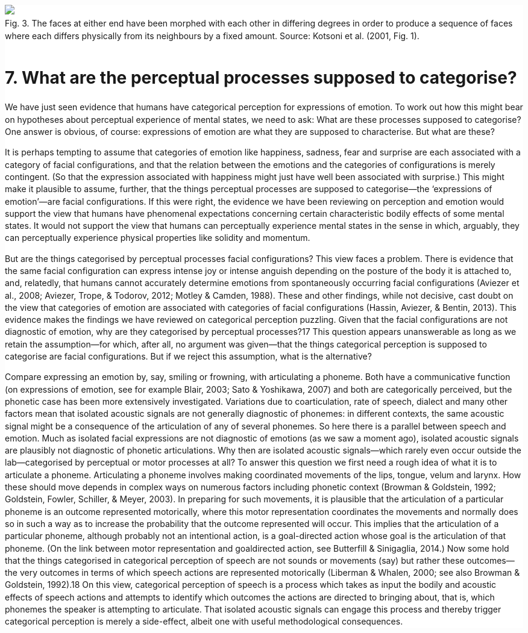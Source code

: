 ![](images/d3f416ffabd641ed5e5346fac11617867fee9622618c45ddca2fa76d31d3cc55.jpg)  
Fig. 3. The faces at either end have been morphed with each other in differing degrees in order to produce a sequence of faces where each differs physically from its neighbours by a fixed amount. Source: Kotsoni et al. (2001, Fig. 1).  

# 7. What are the perceptual processes supposed to categorise?  

We have just seen evidence that humans have categorical perception for expressions of emotion. To work out how this might bear on hypotheses about perceptual experience of mental states, we need to ask: What are these processes supposed to categorise? One answer is obvious, of course: expressions of emotion are what they are supposed to characterise. But what are these?  

It is perhaps tempting to assume that categories of emotion like happiness, sadness, fear and surprise are each associated with a category of facial configurations, and that the relation between the emotions and the categories of configurations is merely contingent. (So that the expression associated with happiness might just have well been associated with surprise.) This might make it plausible to assume, further, that the things perceptual processes are supposed to categorise—the ‘expressions of emotion’—are facial configurations. If this were right, the evidence we have been reviewing on perception and emotion would support the view that humans have phenomenal expectations concerning certain characteristic bodily effects of some mental states. It would not support the view that humans can perceptually experience mental states in the sense in which, arguably, they can perceptually experience physical properties like solidity and momentum.  

But are the things categorised by perceptual processes facial configurations? This view faces a problem. There is evidence that the same facial configuration can express intense joy or intense anguish depending on the posture of the body it is attached to, and, relatedly, that humans cannot accurately determine emotions from spontaneously occurring facial configurations (Aviezer et al., 2008; Aviezer, Trope, & Todorov, 2012; Motley & Camden, 1988). These and other findings, while not decisive, cast doubt on the view that categories of emotion are associated with categories of facial configurations (Hassin, Aviezer, & Bentin, 2013). This evidence makes the findings we have reviewed on categorical perception puzzling. Given that the facial configurations are not diagnostic of emotion, why are they categorised by perceptual processes?17 This question appears unanswerable as long as we retain the assumption—for which, after all, no argument was given—that the things categorical perception is supposed to categorise are facial configurations. But if we reject this assumption, what is the alternative?  

Compare expressing an emotion by, say, smiling or frowning, with articulating a phoneme. Both have a communicative function (on expressions of emotion, see for example Blair, 2003; Sato & Yoshikawa, 2007) and both are categorically perceived, but the phonetic case has been more extensively investigated. Variations due to coarticulation, rate of speech, dialect and many other factors mean that isolated acoustic signals are not generally diagnostic of phonemes: in different contexts, the same acoustic signal might be a consequence of the articulation of any of several phonemes. So here there is a parallel between speech and emotion. Much as isolated facial expressions are not diagnostic of emotions (as we saw a moment ago), isolated acoustic signals are plausibly not diagnostic of phonetic articulations. Why then are isolated acoustic signals—which rarely even occur outside the lab—categorised by perceptual or motor processes at all? To answer this question we first need a rough idea of what it is to articulate a phoneme. Articulating a phoneme involves making coordinated movements of the lips, tongue, velum and larynx. How these should move depends in complex ways on numerous factors including phonetic context (Browman & Goldstein, 1992; Goldstein, Fowler, Schiller, & Meyer, 2003). In preparing for such movements, it is plausible that the articulation of a particular phoneme is an outcome represented motorically, where this motor representation coordinates the movements and normally does so in such a way as to increase the probability that the outcome represented will occur. This implies that the articulation of a particular phoneme, although probably not an intentional action, is a goal-directed action whose goal is the articulation of that phoneme. (On the link between motor representation and goaldirected action, see Butterfill & Sinigaglia, 2014.) Now some hold that the things categorised in categorical perception of speech are not sounds or movements (say) but rather these outcomes—the very outcomes in terms of which speech actions are represented motorically (Liberman & Whalen, 2000; see also Browman & Goldstein, 1992).18 On this view, categorical perception of speech is a process which takes as input the bodily and acoustic effects of speech actions and attempts to identify which outcomes the actions are directed to bringing about, that is, which phonemes the speaker is attempting to articulate. That isolated acoustic signals can engage this process and thereby trigger categorical perception is merely a side-effect, albeit one with useful methodological consequences.  